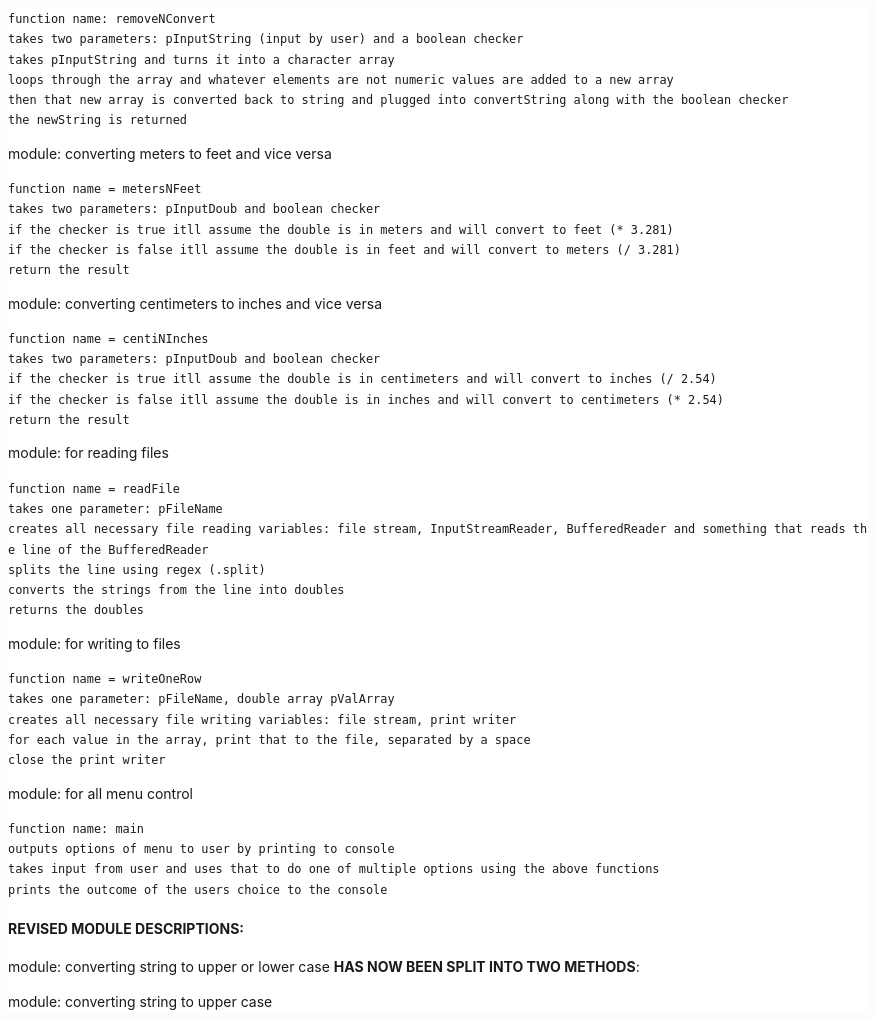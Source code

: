     function name: removeNConvert
    takes two parameters: pInputString (input by user) and a boolean checker 
    takes pInputString and turns it into a character array
    loops through the array and whatever elements are not numeric values are added to a new array
    then that new array is converted back to string and plugged into convertString along with the boolean checker
    the newString is returned

module: converting meters to feet and vice versa  

    function name = metersNFeet
    takes two parameters: pInputDoub and boolean checker
    if the checker is true itll assume the double is in meters and will convert to feet (* 3.281)
    if the checker is false itll assume the double is in feet and will convert to meters (/ 3.281)
    return the result

module: converting centimeters to inches and vice versa  

    function name = centiNInches
    takes two parameters: pInputDoub and boolean checker
    if the checker is true itll assume the double is in centimeters and will convert to inches (/ 2.54)
    if the checker is false itll assume the double is in inches and will convert to centimeters (* 2.54)
    return the result



module: for reading files  

    function name = readFile
    takes one parameter: pFileName
    creates all necessary file reading variables: file stream, InputStreamReader, BufferedReader and something that reads the line of the BufferedReader
    splits the line using regex (.split)
    converts the strings from the line into doubles
    returns the doubles

module: for writing to files  

    function name = writeOneRow
    takes one parameter: pFileName, double array pValArray
    creates all necessary file writing variables: file stream, print writer
    for each value in the array, print that to the file, separated by a space
    close the print writer


module: for all menu control  

    function name: main
    outputs options of menu to user by printing to console
    takes input from user and uses that to do one of multiple options using the above functions
    prints the outcome of the users choice to the console

#### REVISED MODULE DESCRIPTIONS:
module: converting string to upper or lower case **HAS NOW BEEN SPLIT INTO TWO METHODS**:

module: converting string to upper case
